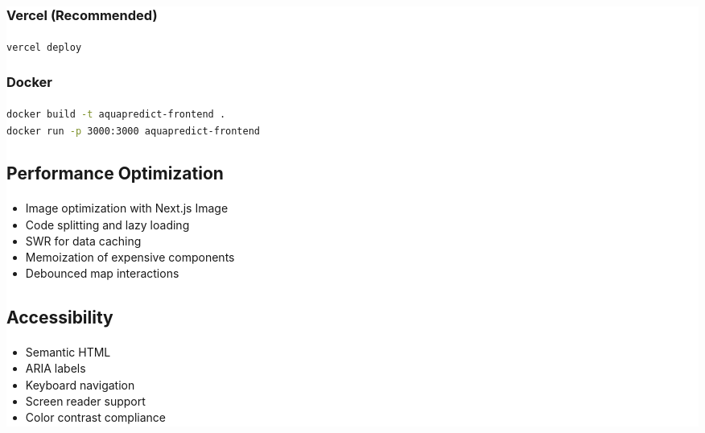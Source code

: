 ### Vercel (Recommended)

```bash
vercel deploy
```

### Docker

```bash
docker build -t aquapredict-frontend .
docker run -p 3000:3000 aquapredict-frontend
```

## Performance Optimization

- Image optimization with Next.js Image
- Code splitting and lazy loading
- SWR for data caching
- Memoization of expensive components
- Debounced map interactions

## Accessibility

- Semantic HTML
- ARIA labels
- Keyboard navigation
- Screen reader support
- Color contrast compliance
